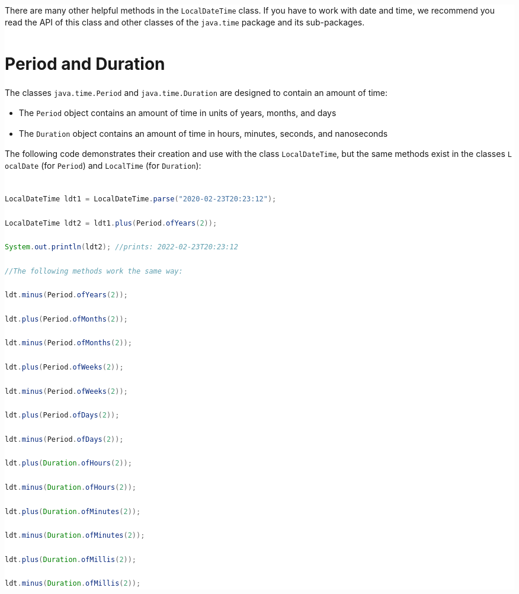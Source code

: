 There are many other helpful methods in the `LocalDateTime` class. If you have to work with date and time, we recommend you read the API of this class and other classes of the `java.time` package and its sub-packages.

# Period and Duration

The classes `java.time.Period` and `java.time.Duration` are designed to contain an amount of time:

+   The `Period` object contains an amount of time in units of years, months, and days

+   The `Duration` object contains an amount of time in hours, minutes, seconds, and nanoseconds

The following code demonstrates their creation and use with the class `LocalDateTime`, but the same methods exist in the classes `LocalDate` (for `Period`) and `LocalTime` (for `Duration`):

```java

LocalDateTime ldt1 = LocalDateTime.parse("2020-02-23T20:23:12");

LocalDateTime ldt2 = ldt1.plus(Period.ofYears(2));

System.out.println(ldt2); //prints: 2022-02-23T20:23:12

//The following methods work the same way:

ldt.minus(Period.ofYears(2));

ldt.plus(Period.ofMonths(2));

ldt.minus(Period.ofMonths(2));

ldt.plus(Period.ofWeeks(2));

ldt.minus(Period.ofWeeks(2));

ldt.plus(Period.ofDays(2));

ldt.minus(Period.ofDays(2));

ldt.plus(Duration.ofHours(2));

ldt.minus(Duration.ofHours(2));

ldt.plus(Duration.ofMinutes(2));

ldt.minus(Duration.ofMinutes(2));

ldt.plus(Duration.ofMillis(2));

ldt.minus(Duration.ofMillis(2));

```
